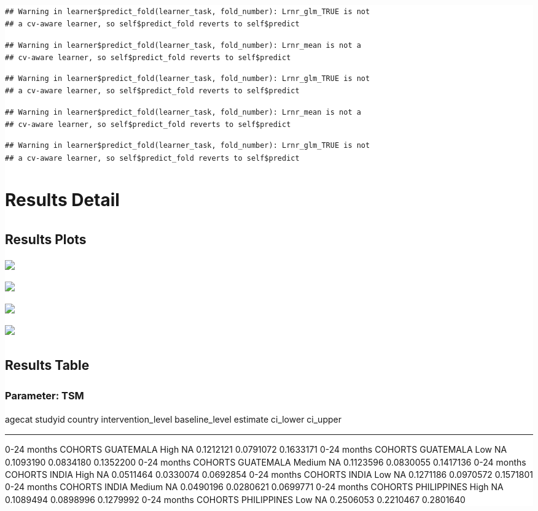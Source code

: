 ```
## Warning in learner$predict_fold(learner_task, fold_number): Lrnr_glm_TRUE is not
## a cv-aware learner, so self$predict_fold reverts to self$predict
```

```
## Warning in learner$predict_fold(learner_task, fold_number): Lrnr_mean is not a
## cv-aware learner, so self$predict_fold reverts to self$predict
```

```
## Warning in learner$predict_fold(learner_task, fold_number): Lrnr_glm_TRUE is not
## a cv-aware learner, so self$predict_fold reverts to self$predict
```

```
## Warning in learner$predict_fold(learner_task, fold_number): Lrnr_mean is not a
## cv-aware learner, so self$predict_fold reverts to self$predict
```

```
## Warning in learner$predict_fold(learner_task, fold_number): Lrnr_glm_TRUE is not
## a cv-aware learner, so self$predict_fold reverts to self$predict
```




# Results Detail

## Results Plots
![](/tmp/841209e5-b51f-4176-b285-daac242d80e1/c5d2f71c-93a0-474b-b414-e917af007e1d/REPORT_files/figure-html/plot_tsm-1.png)

![](/tmp/841209e5-b51f-4176-b285-daac242d80e1/c5d2f71c-93a0-474b-b414-e917af007e1d/REPORT_files/figure-html/plot_rr-1.png)



![](/tmp/841209e5-b51f-4176-b285-daac242d80e1/c5d2f71c-93a0-474b-b414-e917af007e1d/REPORT_files/figure-html/plot_paf-1.png)

![](/tmp/841209e5-b51f-4176-b285-daac242d80e1/c5d2f71c-93a0-474b-b414-e917af007e1d/REPORT_files/figure-html/plot_par-1.png)

## Results Table

### Parameter: TSM


agecat        studyid          country                        intervention_level   baseline_level     estimate    ci_lower    ci_upper
------------  ---------------  -----------------------------  -------------------  ---------------  ----------  ----------  ----------
0-24 months   COHORTS          GUATEMALA                      High                 NA                0.1212121   0.0791072   0.1633171
0-24 months   COHORTS          GUATEMALA                      Low                  NA                0.1093190   0.0834180   0.1352200
0-24 months   COHORTS          GUATEMALA                      Medium               NA                0.1123596   0.0830055   0.1417136
0-24 months   COHORTS          INDIA                          High                 NA                0.0511464   0.0330074   0.0692854
0-24 months   COHORTS          INDIA                          Low                  NA                0.1271186   0.0970572   0.1571801
0-24 months   COHORTS          INDIA                          Medium               NA                0.0490196   0.0280621   0.0699771
0-24 months   COHORTS          PHILIPPINES                    High                 NA                0.1089494   0.0898996   0.1279992
0-24 months   COHORTS          PHILIPPINES                    Low                  NA                0.2506053   0.2210467   0.2801640